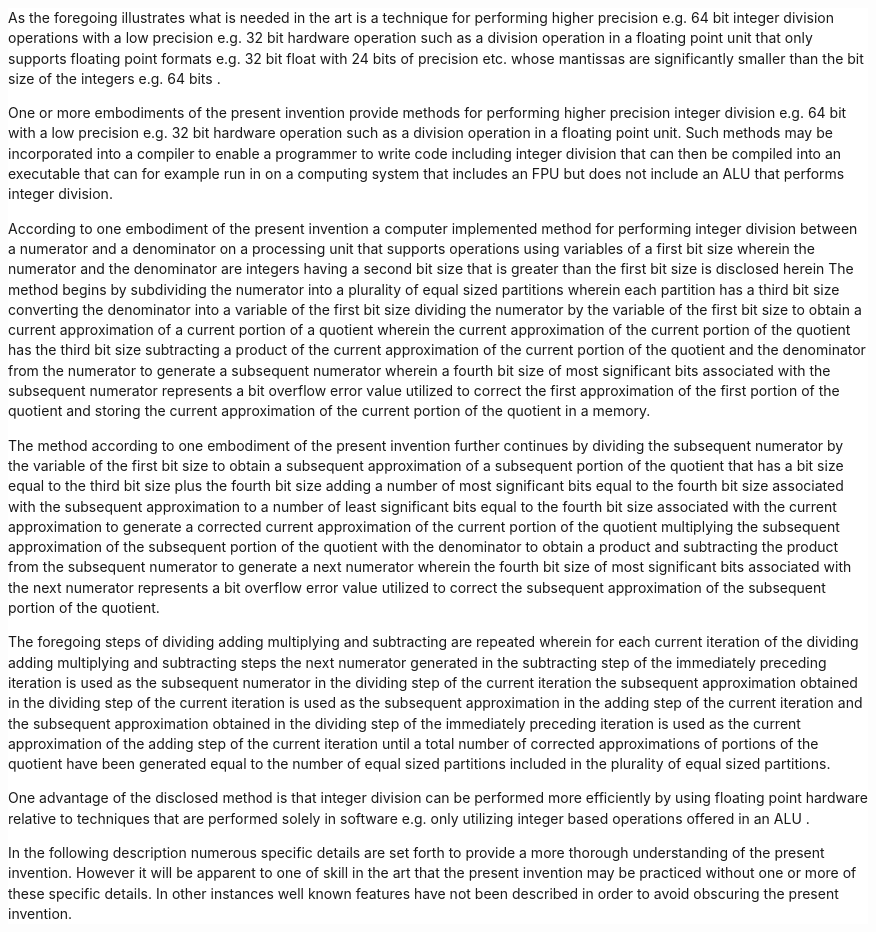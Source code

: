 As the foregoing illustrates what is needed in the art is a technique for performing higher precision e.g. 64 bit integer division operations with a low precision e.g. 32 bit hardware operation such as a division operation in a floating point unit that only supports floating point formats e.g. 32 bit float with 24 bits of precision etc. whose mantissas are significantly smaller than the bit size of the integers e.g. 64 bits .

One or more embodiments of the present invention provide methods for performing higher precision integer division e.g. 64 bit with a low precision e.g. 32 bit hardware operation such as a division operation in a floating point unit. Such methods may be incorporated into a compiler to enable a programmer to write code including integer division that can then be compiled into an executable that can for example run in on a computing system that includes an FPU but does not include an ALU that performs integer division.

According to one embodiment of the present invention a computer implemented method for performing integer division between a numerator and a denominator on a processing unit that supports operations using variables of a first bit size wherein the numerator and the denominator are integers having a second bit size that is greater than the first bit size is disclosed herein The method begins by subdividing the numerator into a plurality of equal sized partitions wherein each partition has a third bit size converting the denominator into a variable of the first bit size dividing the numerator by the variable of the first bit size to obtain a current approximation of a current portion of a quotient wherein the current approximation of the current portion of the quotient has the third bit size subtracting a product of the current approximation of the current portion of the quotient and the denominator from the numerator to generate a subsequent numerator wherein a fourth bit size of most significant bits associated with the subsequent numerator represents a bit overflow error value utilized to correct the first approximation of the first portion of the quotient and storing the current approximation of the current portion of the quotient in a memory.

The method according to one embodiment of the present invention further continues by dividing the subsequent numerator by the variable of the first bit size to obtain a subsequent approximation of a subsequent portion of the quotient that has a bit size equal to the third bit size plus the fourth bit size adding a number of most significant bits equal to the fourth bit size associated with the subsequent approximation to a number of least significant bits equal to the fourth bit size associated with the current approximation to generate a corrected current approximation of the current portion of the quotient multiplying the subsequent approximation of the subsequent portion of the quotient with the denominator to obtain a product and subtracting the product from the subsequent numerator to generate a next numerator wherein the fourth bit size of most significant bits associated with the next numerator represents a bit overflow error value utilized to correct the subsequent approximation of the subsequent portion of the quotient.

The foregoing steps of dividing adding multiplying and subtracting are repeated wherein for each current iteration of the dividing adding multiplying and subtracting steps the next numerator generated in the subtracting step of the immediately preceding iteration is used as the subsequent numerator in the dividing step of the current iteration the subsequent approximation obtained in the dividing step of the current iteration is used as the subsequent approximation in the adding step of the current iteration and the subsequent approximation obtained in the dividing step of the immediately preceding iteration is used as the current approximation of the adding step of the current iteration until a total number of corrected approximations of portions of the quotient have been generated equal to the number of equal sized partitions included in the plurality of equal sized partitions.

One advantage of the disclosed method is that integer division can be performed more efficiently by using floating point hardware relative to techniques that are performed solely in software e.g. only utilizing integer based operations offered in an ALU .

In the following description numerous specific details are set forth to provide a more thorough understanding of the present invention. However it will be apparent to one of skill in the art that the present invention may be practiced without one or more of these specific details. In other instances well known features have not been described in order to avoid obscuring the present invention.
